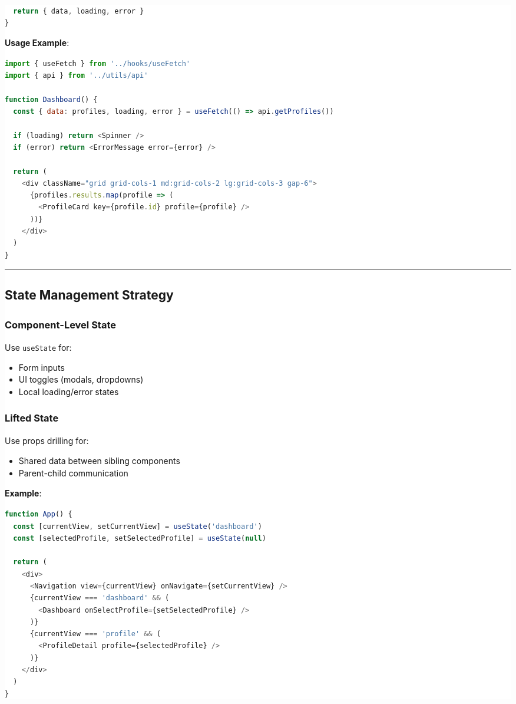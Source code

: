 ```javascript
  return { data, loading, error }
}
```

**Usage Example**:
```javascript
import { useFetch } from '../hooks/useFetch'
import { api } from '../utils/api'

function Dashboard() {
  const { data: profiles, loading, error } = useFetch(() => api.getProfiles())

  if (loading) return <Spinner />
  if (error) return <ErrorMessage error={error} />

  return (
    <div className="grid grid-cols-1 md:grid-cols-2 lg:grid-cols-3 gap-6">
      {profiles.results.map(profile => (
        <ProfileCard key={profile.id} profile={profile} />
      ))}
    </div>
  )
}
```

---

## State Management Strategy

### Component-Level State
Use `useState` for:
- Form inputs
- UI toggles (modals, dropdowns)
- Local loading/error states

### Lifted State
Use props drilling for:
- Shared data between sibling components
- Parent-child communication

**Example**:
```javascript
function App() {
  const [currentView, setCurrentView] = useState('dashboard')
  const [selectedProfile, setSelectedProfile] = useState(null)

  return (
    <div>
      <Navigation view={currentView} onNavigate={setCurrentView} />
      {currentView === 'dashboard' && (
        <Dashboard onSelectProfile={setSelectedProfile} />
      )}
      {currentView === 'profile' && (
        <ProfileDetail profile={selectedProfile} />
      )}
    </div>
  )
}
```
